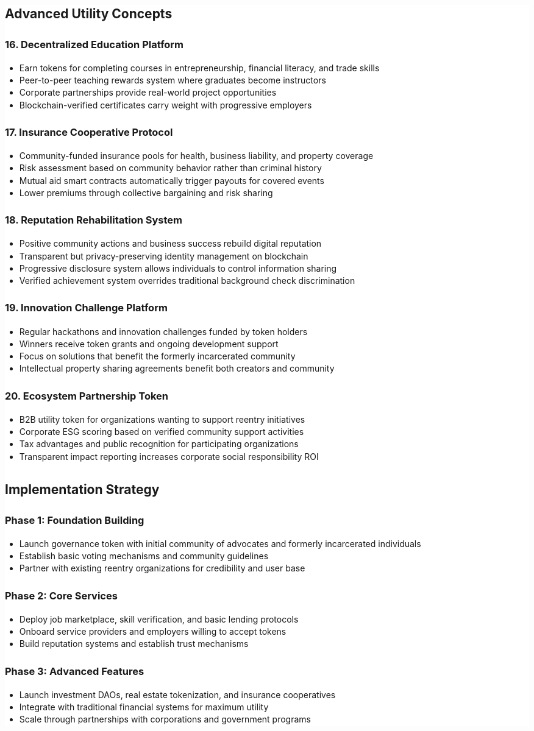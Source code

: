 ## Advanced Utility Concepts

### 16. **Decentralized Education Platform**
- Earn tokens for completing courses in entrepreneurship, financial literacy, and trade skills
- Peer-to-peer teaching rewards system where graduates become instructors
- Corporate partnerships provide real-world project opportunities
- Blockchain-verified certificates carry weight with progressive employers

### 17. **Insurance Cooperative Protocol**
- Community-funded insurance pools for health, business liability, and property coverage
- Risk assessment based on community behavior rather than criminal history
- Mutual aid smart contracts automatically trigger payouts for covered events
- Lower premiums through collective bargaining and risk sharing

### 18. **Reputation Rehabilitation System**
- Positive community actions and business success rebuild digital reputation
- Transparent but privacy-preserving identity management on blockchain
- Progressive disclosure system allows individuals to control information sharing
- Verified achievement system overrides traditional background check discrimination

### 19. **Innovation Challenge Platform**
- Regular hackathons and innovation challenges funded by token holders
- Winners receive token grants and ongoing development support
- Focus on solutions that benefit the formerly incarcerated community
- Intellectual property sharing agreements benefit both creators and community

### 20. **Ecosystem Partnership Token**
- B2B utility token for organizations wanting to support reentry initiatives
- Corporate ESG scoring based on verified community support activities
- Tax advantages and public recognition for participating organizations
- Transparent impact reporting increases corporate social responsibility ROI

## Implementation Strategy

### Phase 1: Foundation Building
- Launch governance token with initial community of advocates and formerly incarcerated individuals
- Establish basic voting mechanisms and community guidelines
- Partner with existing reentry organizations for credibility and user base

### Phase 2: Core Services
- Deploy job marketplace, skill verification, and basic lending protocols
- Onboard service providers and employers willing to accept tokens
- Build reputation systems and establish trust mechanisms

### Phase 3: Advanced Features
- Launch investment DAOs, real estate tokenization, and insurance cooperatives
- Integrate with traditional financial systems for maximum utility
- Scale through partnerships with corporations and government programs
